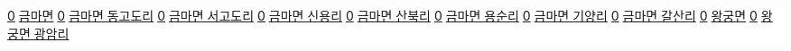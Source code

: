 
  <tr>
    <td><a href="4514040000.html">0</a></td>
    <td><a href="4514040000.html">금마면</a></td>
  </tr>
    

  <tr>
    <td><a href="4514040021.html">0</a></td>
    <td><a href="4514040021.html">금마면 동고도리</a></td>
  </tr>
    

  <tr>
    <td><a href="4514040022.html">0</a></td>
    <td><a href="4514040022.html">금마면 서고도리</a></td>
  </tr>
    

  <tr>
    <td><a href="4514040023.html">0</a></td>
    <td><a href="4514040023.html">금마면 신용리</a></td>
  </tr>
    

  <tr>
    <td><a href="4514040024.html">0</a></td>
    <td><a href="4514040024.html">금마면 산북리</a></td>
  </tr>
    

  <tr>
    <td><a href="4514040025.html">0</a></td>
    <td><a href="4514040025.html">금마면 용순리</a></td>
  </tr>
    

  <tr>
    <td><a href="4514040026.html">0</a></td>
    <td><a href="4514040026.html">금마면 기양리</a></td>
  </tr>
    

  <tr>
    <td><a href="4514040027.html">0</a></td>
    <td><a href="4514040027.html">금마면 갈산리</a></td>
  </tr>
    

  <tr>
    <td><a href="4514041000.html">0</a></td>
    <td><a href="4514041000.html">왕궁면</a></td>
  </tr>
    

  <tr>
    <td><a href="4514041021.html">0</a></td>
    <td><a href="4514041021.html">왕궁면 광암리</a></td>
  </tr>
    